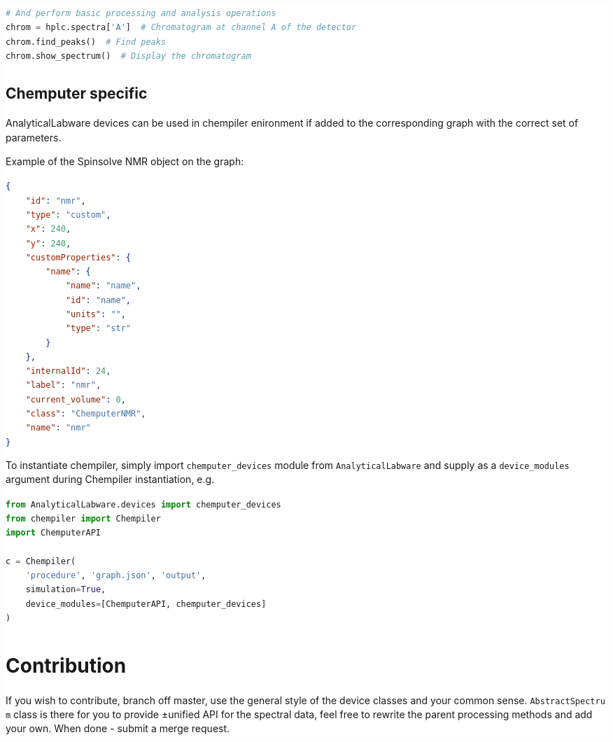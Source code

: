 ```python
# And perform basic processing and analysis operations
chrom = hplc.spectra['A']  # Chromatogram at channel A of the detector
chrom.find_peaks()  # Find peaks
chrom.show_spectrum()  # Display the chromatogram
```

## Chemputer specific
AnalyticalLabware devices can be used in chempiler enironment if added to the corresponding graph with the correct set of parameters.

Example of the Spinsolve NMR object on the graph:
```json
{
    "id": "nmr",
    "type": "custom",
    "x": 240,
    "y": 240,
    "customProperties": {
        "name": {
            "name": "name",
            "id": "name",
            "units": "",
            "type": "str"
        }
    },
    "internalId": 24,
    "label": "nmr",
    "current_volume": 0,
    "class": "ChemputerNMR",
    "name": "nmr"
}
```
To instantiate chempiler, simply import `chemputer_devices` module from `AnalyticalLabware` and supply as a `device_modules` argument during Chempiler instantiation, e.g.
```python
from AnalyticalLabware.devices import chemputer_devices
from chempiler import Chempiler
import ChemputerAPI

c = Chempiler(
    'procedure', 'graph.json', 'output',
    simulation=True,
    device_modules=[ChemputerAPI, chemputer_devices]
)
```
# Contribution
If you wish to contribute, branch off master, use the general style of the device classes and your common sense. `AbstractSpectrum` class is there for you to provide &#0177;unified API for the spectral data, feel free to rewrite the parent processing methods and add your own. When done - submit a merge request.


[dotnetfx]: https://dotnet.microsoft.com/download/dotnet
[nmrglue-docs]: https://nmrglue.readthedocs.io/en/latest/index.html
[nmrglue-git]: https://github.com/jjhelmus/nmrglue
[seabreeze-docs]: https://python-seabreeze.readthedocs.io/en/latest/index.html
[seabreeze-git]: https://github.com/ap--/python-seabreeze
[pythonnet-python39-support]: https://github.com/pythonnet/pythonnet/issues/1389